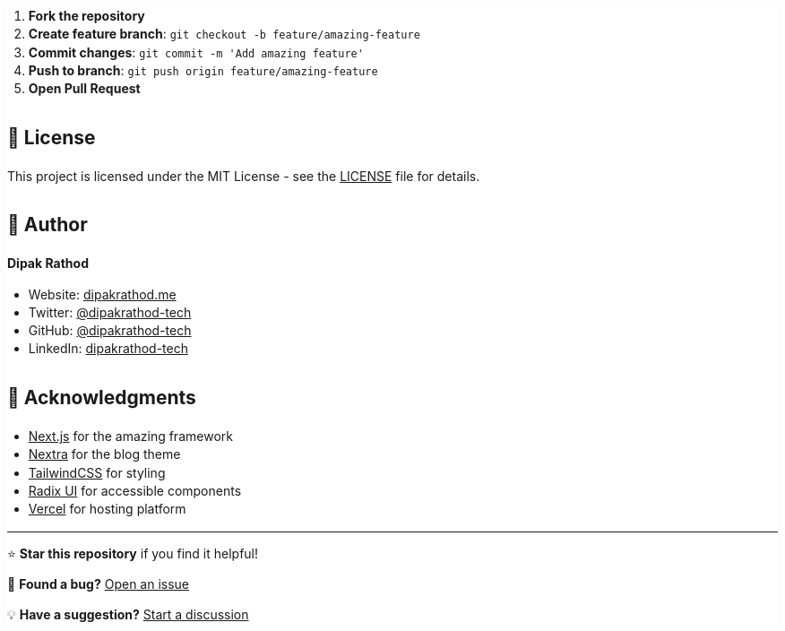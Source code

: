 1. **Fork the repository**
2. **Create feature branch**: `git checkout -b feature/amazing-feature`
3. **Commit changes**: `git commit -m 'Add amazing feature'`
4. **Push to branch**: `git push origin feature/amazing-feature`
5. **Open Pull Request**

## 📄 License

This project is licensed under the MIT License - see the [LICENSE](LICENSE) file for details.

## 👤 Author

**Dipak Rathod**

- Website: [dipakrathod.me](https://dipakrathod.me)
- Twitter: [@dipakrathod-tech](https://twitter.com/dipakrathod-tech)
- GitHub: [@dipakrathod-tech](https://github.com/dipakrathod-tech)
- LinkedIn: [dipakrathod-tech](https://linkedin.com/in/dipakrathod-tech)

## 🙏 Acknowledgments

- [Next.js](https://nextjs.org/) for the amazing framework
- [Nextra](https://nextra.site/) for the blog theme
- [TailwindCSS](https://tailwindcss.com/) for styling
- [Radix UI](https://www.radix-ui.com/) for accessible components
- [Vercel](https://vercel.com/) for hosting platform

---

⭐ **Star this repository** if you find it helpful!

🐛 **Found a bug?** [Open an issue](https://github.com/dipakrathod-tech/blog-site/issues)

💡 **Have a suggestion?** [Start a discussion](https://github.com/dipakrathod-tech/blog-site/discussions)
